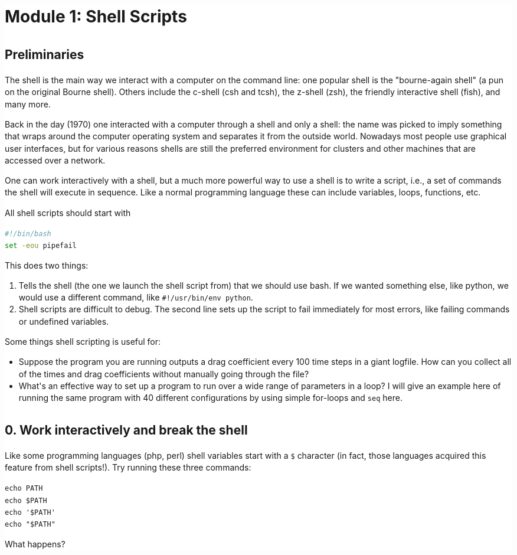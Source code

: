 # Module 1: Shell Scripts

## Preliminaries
The shell is the main way we interact with a computer on the command line: one
popular shell is the "bourne-again shell" (a pun on the original Bourne shell).
Others include the c-shell (csh and tcsh), the z-shell (zsh), the friendly
interactive shell (fish), and many more.

Back in the day (1970) one interacted with a computer through a shell and only a
shell: the name was picked to imply something that wraps around the computer
operating system and separates it from the outside world. Nowadays most people
use graphical user interfaces, but for various reasons shells are still the
preferred environment for clusters and other machines that are accessed over a
network.

One can work interactively with a shell, but a much more powerful way to use a
shell is to write a script, i.e., a set of commands the shell will execute in
sequence. Like a normal programming language these can include variables, loops,
functions, etc.

All shell scripts should start with
```bash
#!/bin/bash
set -eou pipefail
```
This does two things:
1. Tells the shell (the one we launch the shell script from) that we should use
   bash. If we wanted something else, like python, we would use a different
   command, like `#!/usr/bin/env python`.
2. Shell scripts are difficult to debug. The second line sets up the script to
   fail immediately for most errors, like failing commands or undefined
   variables.

Some things shell scripting is useful for:
* Suppose the program you are running outputs a drag coefficient every 100 time
  steps in a giant logfile. How can you collect all of the times and drag
  coefficients without manually going through the file?
* What's an effective way to set up a program to run over a wide range of
  parameters in a loop? I will give an example here of running the same program
  with 40 different configurations by using simple for-loops and `seq` here.

## 0. Work interactively and break the shell
Like some programming languages (php, perl) shell variables start with a `$`
character (in fact, those languages acquired this feature from shell scripts!).
Try running these three commands:
```
echo PATH
echo $PATH
echo '$PATH'
echo "$PATH"
```
What happens?
